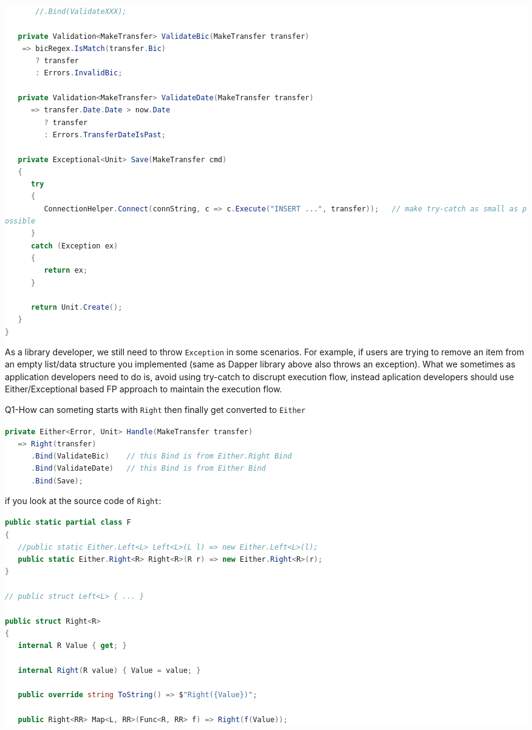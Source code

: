 ```C#
       //.Bind(ValidateXXX); 

   private Validation<MakeTransfer> ValidateBic(MakeTransfer transfer)
    => bicRegex.IsMatch(transfer.Bic)
       ? transfer
       : Errors.InvalidBic;

   private Validation<MakeTransfer> ValidateDate(MakeTransfer transfer)
      => transfer.Date.Date > now.Date
         ? transfer
         : Errors.TransferDateIsPast;

   private Exceptional<Unit> Save(MakeTransfer cmd)
   {
      try
      {
         ConnectionHelper.Connect(connString, c => c.Execute("INSERT ...", transfer));   // make try-catch as small as possible
      }
      catch (Exception ex)
      {
         return ex;
      }

      return Unit.Create();
   }
}
```

As a library developer, we still need to throw `Exception` in some scenarios. For example, if users are trying to remove an item from an empty list/data structure you implemented (same as Dapper library above also throws an exception). What we sometimes as application developers need to do is, avoid using try-catch to discrupt execution flow, instead aplication developers should use Either/Exceptional based FP approach to maintain the execution flow.
 
 Q1-How can someting starts with `Right` then finally get converted to `Either`

 ```C#
 private Either<Error, Unit> Handle(MakeTransfer transfer)
    => Right(transfer)
       .Bind(ValidateBic)    // this Bind is from Either.Right Bind
       .Bind(ValidateDate)   // this Bind is from Either Bind
       .Bind(Save);
```

if you look at the source code of `Right`:

```C#
public static partial class F
{
   //public static Either.Left<L> Left<L>(L l) => new Either.Left<L>(l);
   public static Either.Right<R> Right<R>(R r) => new Either.Right<R>(r);
}

// public struct Left<L> { ... }

public struct Right<R>
{
   internal R Value { get; }

   internal Right(R value) { Value = value; }

   public override string ToString() => $"Right({Value})";

   public Right<RR> Map<L, RR>(Func<R, RR> f) => Right(f(Value));

```